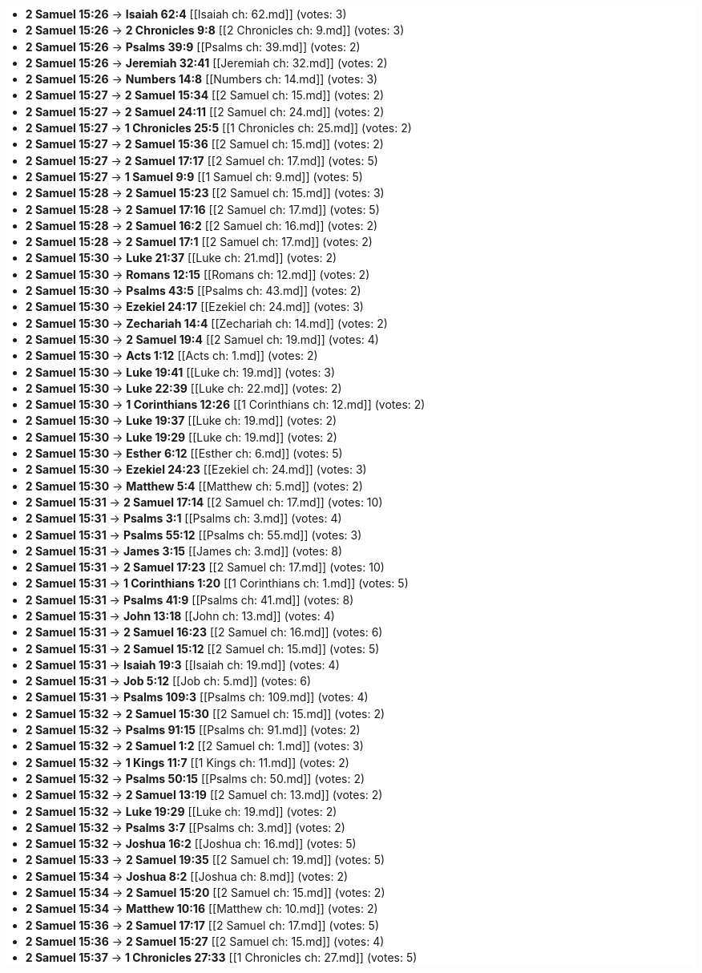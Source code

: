 - **2 Samuel 15:26** → **Isaiah 62:4** [[Isaiah ch: 62.md]] (votes: 3)
- **2 Samuel 15:26** → **2 Chronicles 9:8** [[2 Chronicles ch: 9.md]] (votes: 3)
- **2 Samuel 15:26** → **Psalms 39:9** [[Psalms ch: 39.md]] (votes: 2)
- **2 Samuel 15:26** → **Jeremiah 32:41** [[Jeremiah ch: 32.md]] (votes: 2)
- **2 Samuel 15:26** → **Numbers 14:8** [[Numbers ch: 14.md]] (votes: 3)
- **2 Samuel 15:27** → **2 Samuel 15:34** [[2 Samuel ch: 15.md]] (votes: 2)
- **2 Samuel 15:27** → **2 Samuel 24:11** [[2 Samuel ch: 24.md]] (votes: 2)
- **2 Samuel 15:27** → **1 Chronicles 25:5** [[1 Chronicles ch: 25.md]] (votes: 2)
- **2 Samuel 15:27** → **2 Samuel 15:36** [[2 Samuel ch: 15.md]] (votes: 2)
- **2 Samuel 15:27** → **2 Samuel 17:17** [[2 Samuel ch: 17.md]] (votes: 5)
- **2 Samuel 15:27** → **1 Samuel 9:9** [[1 Samuel ch: 9.md]] (votes: 5)
- **2 Samuel 15:28** → **2 Samuel 15:23** [[2 Samuel ch: 15.md]] (votes: 3)
- **2 Samuel 15:28** → **2 Samuel 17:16** [[2 Samuel ch: 17.md]] (votes: 5)
- **2 Samuel 15:28** → **2 Samuel 16:2** [[2 Samuel ch: 16.md]] (votes: 2)
- **2 Samuel 15:28** → **2 Samuel 17:1** [[2 Samuel ch: 17.md]] (votes: 2)
- **2 Samuel 15:30** → **Luke 21:37** [[Luke ch: 21.md]] (votes: 2)
- **2 Samuel 15:30** → **Romans 12:15** [[Romans ch: 12.md]] (votes: 2)
- **2 Samuel 15:30** → **Psalms 43:5** [[Psalms ch: 43.md]] (votes: 2)
- **2 Samuel 15:30** → **Ezekiel 24:17** [[Ezekiel ch: 24.md]] (votes: 3)
- **2 Samuel 15:30** → **Zechariah 14:4** [[Zechariah ch: 14.md]] (votes: 2)
- **2 Samuel 15:30** → **2 Samuel 19:4** [[2 Samuel ch: 19.md]] (votes: 4)
- **2 Samuel 15:30** → **Acts 1:12** [[Acts ch: 1.md]] (votes: 2)
- **2 Samuel 15:30** → **Luke 19:41** [[Luke ch: 19.md]] (votes: 3)
- **2 Samuel 15:30** → **Luke 22:39** [[Luke ch: 22.md]] (votes: 2)
- **2 Samuel 15:30** → **1 Corinthians 12:26** [[1 Corinthians ch: 12.md]] (votes: 2)
- **2 Samuel 15:30** → **Luke 19:37** [[Luke ch: 19.md]] (votes: 2)
- **2 Samuel 15:30** → **Luke 19:29** [[Luke ch: 19.md]] (votes: 2)
- **2 Samuel 15:30** → **Esther 6:12** [[Esther ch: 6.md]] (votes: 5)
- **2 Samuel 15:30** → **Ezekiel 24:23** [[Ezekiel ch: 24.md]] (votes: 3)
- **2 Samuel 15:30** → **Matthew 5:4** [[Matthew ch: 5.md]] (votes: 2)
- **2 Samuel 15:31** → **2 Samuel 17:14** [[2 Samuel ch: 17.md]] (votes: 10)
- **2 Samuel 15:31** → **Psalms 3:1** [[Psalms ch: 3.md]] (votes: 4)
- **2 Samuel 15:31** → **Psalms 55:12** [[Psalms ch: 55.md]] (votes: 3)
- **2 Samuel 15:31** → **James 3:15** [[James ch: 3.md]] (votes: 8)
- **2 Samuel 15:31** → **2 Samuel 17:23** [[2 Samuel ch: 17.md]] (votes: 10)
- **2 Samuel 15:31** → **1 Corinthians 1:20** [[1 Corinthians ch: 1.md]] (votes: 5)
- **2 Samuel 15:31** → **Psalms 41:9** [[Psalms ch: 41.md]] (votes: 8)
- **2 Samuel 15:31** → **John 13:18** [[John ch: 13.md]] (votes: 4)
- **2 Samuel 15:31** → **2 Samuel 16:23** [[2 Samuel ch: 16.md]] (votes: 6)
- **2 Samuel 15:31** → **2 Samuel 15:12** [[2 Samuel ch: 15.md]] (votes: 5)
- **2 Samuel 15:31** → **Isaiah 19:3** [[Isaiah ch: 19.md]] (votes: 4)
- **2 Samuel 15:31** → **Job 5:12** [[Job ch: 5.md]] (votes: 6)
- **2 Samuel 15:31** → **Psalms 109:3** [[Psalms ch: 109.md]] (votes: 4)
- **2 Samuel 15:32** → **2 Samuel 15:30** [[2 Samuel ch: 15.md]] (votes: 2)
- **2 Samuel 15:32** → **Psalms 91:15** [[Psalms ch: 91.md]] (votes: 2)
- **2 Samuel 15:32** → **2 Samuel 1:2** [[2 Samuel ch: 1.md]] (votes: 3)
- **2 Samuel 15:32** → **1 Kings 11:7** [[1 Kings ch: 11.md]] (votes: 2)
- **2 Samuel 15:32** → **Psalms 50:15** [[Psalms ch: 50.md]] (votes: 2)
- **2 Samuel 15:32** → **2 Samuel 13:19** [[2 Samuel ch: 13.md]] (votes: 2)
- **2 Samuel 15:32** → **Luke 19:29** [[Luke ch: 19.md]] (votes: 2)
- **2 Samuel 15:32** → **Psalms 3:7** [[Psalms ch: 3.md]] (votes: 2)
- **2 Samuel 15:32** → **Joshua 16:2** [[Joshua ch: 16.md]] (votes: 5)
- **2 Samuel 15:33** → **2 Samuel 19:35** [[2 Samuel ch: 19.md]] (votes: 5)
- **2 Samuel 15:34** → **Joshua 8:2** [[Joshua ch: 8.md]] (votes: 2)
- **2 Samuel 15:34** → **2 Samuel 15:20** [[2 Samuel ch: 15.md]] (votes: 2)
- **2 Samuel 15:34** → **Matthew 10:16** [[Matthew ch: 10.md]] (votes: 2)
- **2 Samuel 15:36** → **2 Samuel 17:17** [[2 Samuel ch: 17.md]] (votes: 5)
- **2 Samuel 15:36** → **2 Samuel 15:27** [[2 Samuel ch: 15.md]] (votes: 4)
- **2 Samuel 15:37** → **1 Chronicles 27:33** [[1 Chronicles ch: 27.md]] (votes: 5)
